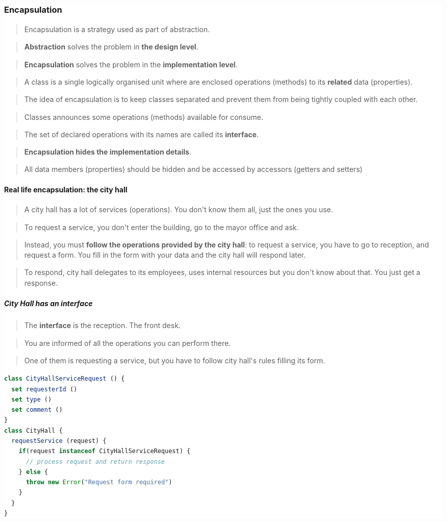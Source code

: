 ### Encapsulation

> Encapsulation is a strategy used as part of abstraction.

> **Abstraction** solves the problem in **the design level**.

> **Encapsulation** solves the problem in the **implementation level**.



> A class is a single logically organised unit where are enclosed operations (methods) to its **related** data (properties).

> The idea of encapsulation is to keep classes separated and prevent them from being tightly coupled with each other.



> Classes announces some operations (methods) available for consume.

> The set of declared operations with its names are called its **interface**.

> **Encapsulation hides the implementation details**.

> All data members (properties) should be hidden and be accessed by accessors (getters and setters)



#### Real life encapsulation: the city hall

> A city hall has a lot of services (operations). You don't know them all, just the ones you use.

> To request a service, you don't enter the building, go to the mayor office and ask.

> Instead, you must **follow the operations provided by the city hall**: to request a service, you have to go to reception, and request a form. You fill in the form with your data and the city hall will respond later.

> To respond, city hall delegates to its employees, uses internal resources but you don't know about that. You just get a response.



##### City Hall has an interface

> The **interface** is the reception. The front desk.

> You are informed of all the operations you can perform there.

> One of them is requesting a service, but you have to follow city hall's rules filling its form.




```js
class CityHallServiceRequest () {
  set requesterId ()
  set type ()
  set comment ()
}
class CityHall {
  requestService (request) {
    if(request instanceof CityHallServiceRequest) {
      // process request and return response
    } else {
      throw new Error("Request form required")
    }
  }
}
```
